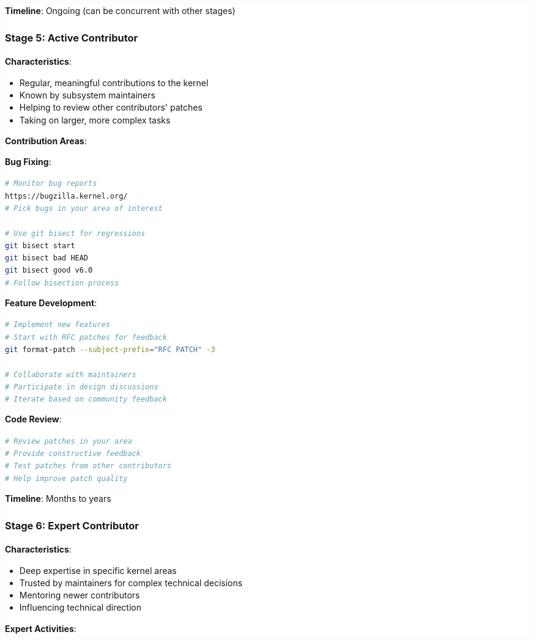 **Timeline**: Ongoing (can be concurrent with other stages)

### Stage 5: Active Contributor

**Characteristics**:
- Regular, meaningful contributions to the kernel
- Known by subsystem maintainers
- Helping to review other contributors' patches
- Taking on larger, more complex tasks

**Contribution Areas**:

**Bug Fixing**:
```bash
# Monitor bug reports
https://bugzilla.kernel.org/
# Pick bugs in your area of interest

# Use git bisect for regressions
git bisect start
git bisect bad HEAD
git bisect good v6.0
# Follow bisection process
```

**Feature Development**:
```bash
# Implement new features
# Start with RFC patches for feedback
git format-patch --subject-prefix="RFC PATCH" -3

# Collaborate with maintainers
# Participate in design discussions
# Iterate based on community feedback
```

**Code Review**:
```bash
# Review patches in your area
# Provide constructive feedback
# Test patches from other contributors
# Help improve patch quality
```

**Timeline**: Months to years

### Stage 6: Expert Contributor

**Characteristics**:
- Deep expertise in specific kernel areas
- Trusted by maintainers for complex technical decisions
- Mentoring newer contributors
- Influencing technical direction

**Expert Activities**:

